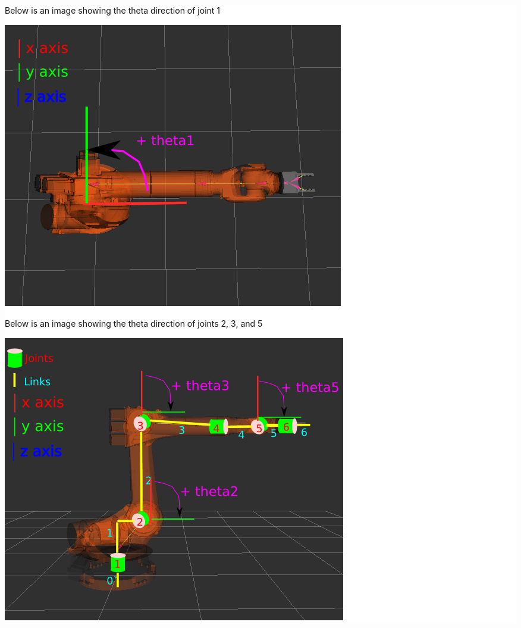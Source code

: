 
Below is an image showing the theta direction of joint 1

![joint1 theta direction](writeup_images/top_theta1.png)

Below is an image showing the theta direction of joints 2, 3, and 5

![joint2 joint3 joint5 theta direction](writeup_images/horizontal_joints.png)
